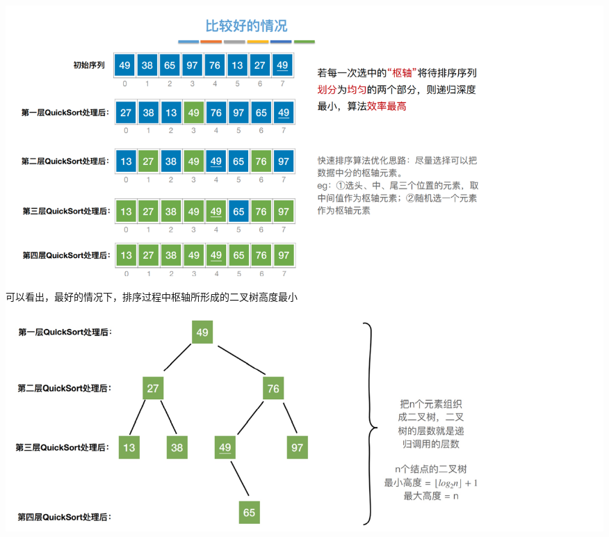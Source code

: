 <br/>

<img src="pictures/排序/07.png" style="zoom: 67%;" />

<br/>

可以看出，最好的情况下，排序过程中枢轴所形成的二叉树高度最小

<img src="pictures/排序/08.png" style="zoom: 67%;" />
